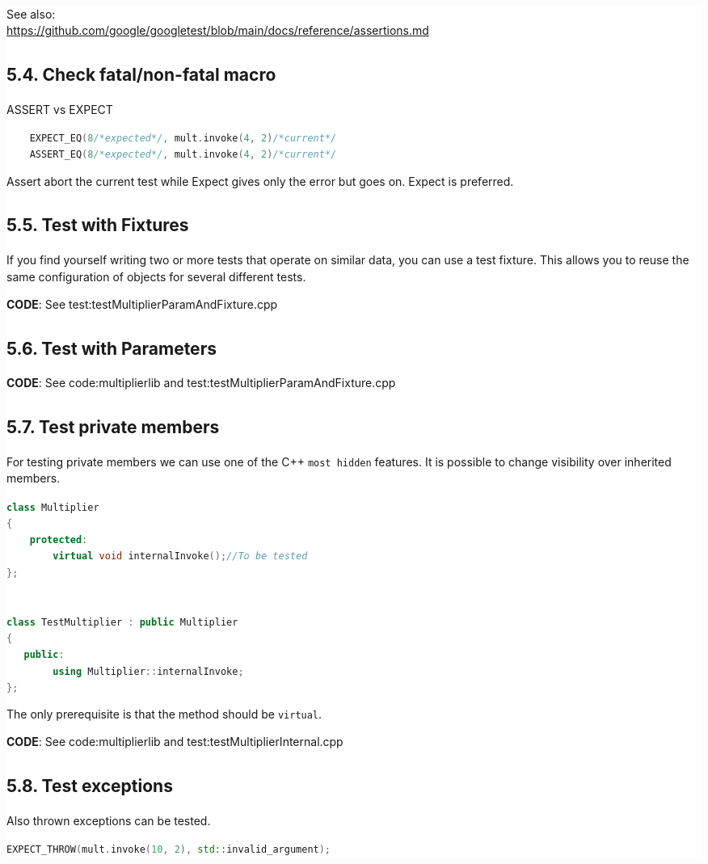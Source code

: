 See also:  
https://github.com/google/googletest/blob/main/docs/reference/assertions.md


## 5.4. Check fatal/non-fatal macro
ASSERT vs EXPECT  
```c++
    EXPECT_EQ(8/*expected*/, mult.invoke(4, 2)/*current*/
    ASSERT_EQ(8/*expected*/, mult.invoke(4, 2)/*current*/
```
Assert abort the current test while Expect gives only the error but goes on.
Expect is preferred.

## 5.5. Test with Fixtures
If you find yourself writing two or more tests that operate on similar data, you can use a test fixture. This allows you to reuse the same configuration of objects for several different tests.


**CODE**: See test:testMultiplierParamAndFixture.cpp

## 5.6. Test with Parameters

**CODE**: See code:multiplierlib and   test:testMultiplierParamAndFixture.cpp

## 5.7. Test private members

For testing private members we can use one of the C++ `most hidden` features.
It is possible to change visibility over inherited members.

```c++
class Multiplier
{
    protected:
        virtual void internalInvoke();//To be tested
};


class TestMultiplier : public Multiplier
{
   public:
        using Multiplier::internalInvoke;
};
```

The only prerequisite is that the method should be `virtual`.

**CODE**: See code:multiplierlib and test:testMultiplierInternal.cpp

## 5.8. Test exceptions
Also thrown exceptions can be tested.
```c++
EXPECT_THROW(mult.invoke(10, 2), std::invalid_argument);
```

